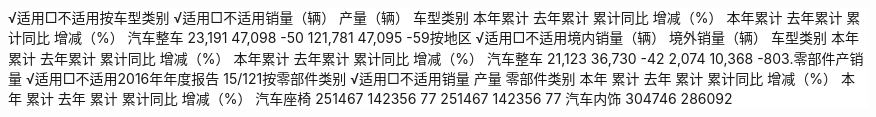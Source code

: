 √适用□不适用按车型类别
√适用□不适用销量（辆）
产量（辆）
车型类别
本年累计
去年累计
累计同比
增减（%）
本年累计
去年累计
累计同比
增减（%）
汽车整车
23,191
47,098
-50
121,781
47,095
-59按地区
√适用□不适用境内销量（辆）
境外销量（辆）
车型类别
本年累计
去年累计
累计同比
增减（%）
本年累计
去年累计
累计同比
增减（%）
汽车整车
21,123
36,730
-42
2,074
10,368
-803.零部件产销量
√适用□不适用2016年年度报告
15/121按零部件类别
√适用□不适用销量
产量
零部件类别
本年
累计
去年
累计
累计同比
增减（%）
本年
累计
去年
累计
累计同比
增减（%）
汽车座椅
251467
142356
77
251467
142356
77
汽车内饰
304746
286092